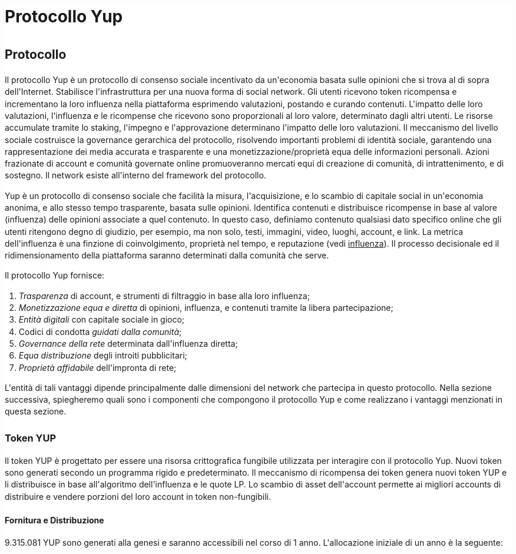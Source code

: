 # Protocollo Yup

## Protocollo

Il protocollo Yup è un protocollo di consenso sociale incentivato da un'economia basata sulle opinioni che si trova al di sopra dell'Internet. Stabilisce l'infrastruttura per una nuova forma di social network. Gli utenti ricevono token ricompensa e incrementano la loro influenza nella piattaforma esprimendo valutazioni, postando e curando contenuti. L'impatto delle loro valutazioni, l'influenza e le ricompense che ricevono sono proporzionali al loro valore, determinato dagli altri utenti. Le risorse accumulate tramite lo staking, l'impegno e l'approvazione determinano l'impatto delle loro valutazioni. Il meccanismo del livello sociale costruisce la governance gerarchica del protocollo, risolvendo importanti problemi di identità sociale, garantendo una rappresentazione dei media accurata e trasparente e una monetizzazione/proprietà equa delle informazioni personali. Azioni frazionate di account e comunità governate online promuoveranno mercati equi di creazione di comunità, di intrattenimento, e di sostegno. Il network esiste all'interno del framework del protocollo.

Yup è un protocollo di consenso sociale che facilità la misura, l'acquisizione, e lo scambio di capitale social in un'economia anonima, e allo stesso tempo trasparente, basata sulle opinioni. Identifica contenuti e distribuisce ricompense in base al valore \(influenza\) delle opinioni associate a quel contenuto. In questo caso, definiamo contenuto qualsiasi dato specifico online che gli utenti ritengono degno di giudizio, per esempio, ma non solo, testi, immagini, video, luoghi, account, e link. La metrica dell'influenza è una finzione di coinvolgimento, proprietà nel tempo, e reputazione \(vedi [influenza](../products/glossary-+-citations.md#glossary)\). Il processo decisionale ed il ridimensionamento della piattaforma saranno determinati dalla comunità che serve.

Il protocollo Yup fornisce:

1. _Trasparenza_ di account, e strumenti di filtraggio in base alla loro influenza;
2. _Monetizzazione equa e diretta_ di opinioni, influenza, e contenuti tramite la libera partecipazione;
3. _Entità digitali_ con capitale sociale in gioco;
4. Codici di condotta _guidati dalla comunità_;
5. _Governance della rete_ determinata dall'influenza diretta;
6. _Equa distribuzione_ degli introiti pubblicitari;
7. _Proprietà affidabile_ dell'impronta di rete;

L'entità di tali vantaggi dipende principalmente dalle dimensioni del network che partecipa in questo protocollo. Nella sezione successiva, spiegheremo quali sono i componenti che compongono il protocollo Yup e come realizzano i vantaggi menzionati in questa sezione.

### Token YUP

Il token YUP è progettato per essere una risorsa crittografica fungibile utilizzata per interagire con il protocollo Yup. Nuovi token sono generati secondo un programma rigido e predeterminato. Il meccanismo di ricompensa dei token genera nuovi token YUP e li distribuisce in base all'algoritmo dell'influenza e le quote LP. Lo scambio di asset dell'account permette ai migliori accounts di distribuire e vendere porzioni del loro account in token non-fungibili.

#### Fornitura e Distribuzione

9.315.081 YUP sono generati alla genesi e saranno accessibili nel corso di 1 anno. L'allocazione iniziale di un anno è la seguente:
